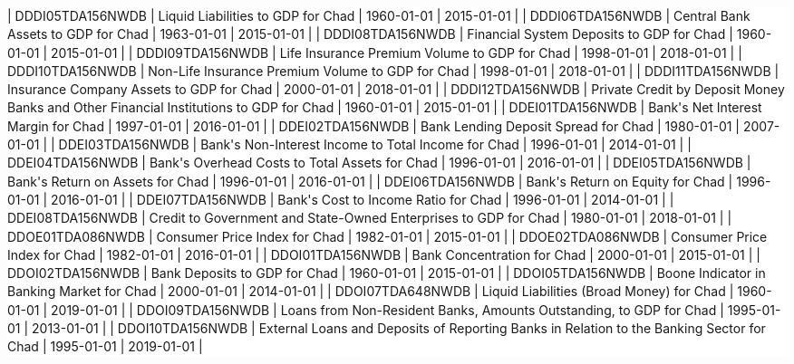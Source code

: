 | DDDI05TDA156NWDB    | Liquid Liabilities to GDP for Chad                                                                                                                                                              | 1960-01-01          | 2015-01-01        |
| DDDI06TDA156NWDB    | Central Bank Assets to GDP for Chad                                                                                                                                                             | 1963-01-01          | 2015-01-01        |
| DDDI08TDA156NWDB    | Financial System Deposits to GDP for Chad                                                                                                                                                       | 1960-01-01          | 2015-01-01        |
| DDDI09TDA156NWDB    | Life Insurance Premium Volume to GDP for Chad                                                                                                                                                   | 1998-01-01          | 2018-01-01        |
| DDDI10TDA156NWDB    | Non-Life Insurance Premium Volume to GDP for Chad                                                                                                                                               | 1998-01-01          | 2018-01-01        |
| DDDI11TDA156NWDB    | Insurance Company Assets to GDP for Chad                                                                                                                                                        | 2000-01-01          | 2018-01-01        |
| DDDI12TDA156NWDB    | Private Credit by Deposit Money Banks and Other Financial Institutions to GDP for Chad                                                                                                          | 1960-01-01          | 2015-01-01        |
| DDEI01TDA156NWDB    | Bank's Net Interest Margin for Chad                                                                                                                                                             | 1997-01-01          | 2016-01-01        |
| DDEI02TDA156NWDB    | Bank Lending Deposit Spread for Chad                                                                                                                                                            | 1980-01-01          | 2007-01-01        |
| DDEI03TDA156NWDB    | Bank's Non-Interest Income to Total Income for Chad                                                                                                                                             | 1996-01-01          | 2014-01-01        |
| DDEI04TDA156NWDB    | Bank's Overhead Costs to Total Assets for Chad                                                                                                                                                  | 1996-01-01          | 2016-01-01        |
| DDEI05TDA156NWDB    | Bank's Return on Assets for Chad                                                                                                                                                                | 1996-01-01          | 2016-01-01        |
| DDEI06TDA156NWDB    | Bank's Return on Equity for Chad                                                                                                                                                                | 1996-01-01          | 2016-01-01        |
| DDEI07TDA156NWDB    | Bank's Cost to Income Ratio for Chad                                                                                                                                                            | 1996-01-01          | 2014-01-01        |
| DDEI08TDA156NWDB    | Credit to Government and State-Owned Enterprises to GDP for Chad                                                                                                                                | 1980-01-01          | 2018-01-01        |
| DDOE01TDA086NWDB    | Consumer Price Index for Chad                                                                                                                                                                   | 1982-01-01          | 2015-01-01        |
| DDOE02TDA086NWDB    | Consumer Price Index for Chad                                                                                                                                                                   | 1982-01-01          | 2016-01-01        |
| DDOI01TDA156NWDB    | Bank Concentration for Chad                                                                                                                                                                     | 2000-01-01          | 2015-01-01        |
| DDOI02TDA156NWDB    | Bank Deposits to GDP for Chad                                                                                                                                                                   | 1960-01-01          | 2015-01-01        |
| DDOI05TDA156NWDB    | Boone Indicator in Banking Market for Chad                                                                                                                                                      | 2000-01-01          | 2014-01-01        |
| DDOI07TDA648NWDB    | Liquid Liabilities (Broad Money) for Chad                                                                                                                                                       | 1960-01-01          | 2019-01-01        |
| DDOI09TDA156NWDB    | Loans from Non-Resident Banks, Amounts Outstanding, to GDP for Chad                                                                                                                             | 1995-01-01          | 2013-01-01        |
| DDOI10TDA156NWDB    | External Loans and Deposits of Reporting Banks in Relation to the Banking Sector for Chad                                                                                                       | 1995-01-01          | 2019-01-01        |
